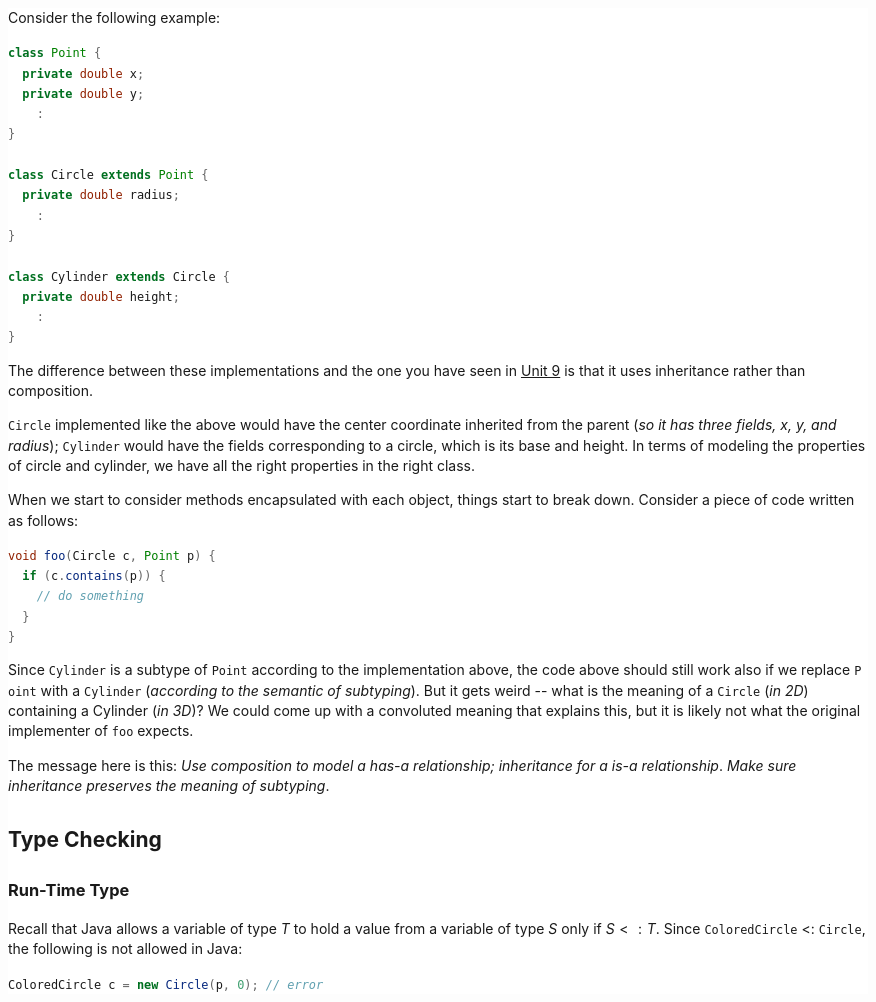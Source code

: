 Consider the following example:

```Java
class Point {
  private double x;
  private double y;
    :
}

class Circle extends Point {
  private double radius;
    :
}

class Cylinder extends Circle {
  private double height;
    :
}
```

The difference between these implementations and the one you have seen in [Unit 9](09-composition.md) is that it uses inheritance rather than composition.  

`Circle` implemented like the above would have the center coordinate inherited from the parent (_so it has three fields, x, y, and radius_); `Cylinder` would have the fields corresponding to a circle, which is its base and height.  In terms of modeling the properties of circle and cylinder, we have all the right properties in the right class.

When we start to consider methods encapsulated with each object, things start to break down. Consider a piece of code written as follows:
```Java
void foo(Circle c, Point p) {
  if (c.contains(p)) {
    // do something
  }
}
```

Since `Cylinder` is a subtype of `Point` according to the implementation above, the code above should still work also if we replace `Point` with a `Cylinder` (_according to the semantic of subtyping_).   But it gets weird -- what is the meaning of a `Circle` (_in 2D_) containing a Cylinder (_in 3D_)?  We could come up with a convoluted meaning that explains this, but it is likely not what the original implementer of `foo` expects.

The message here is this: _Use composition to model a has-a relationship; inheritance for a is-a relationship_.  _Make sure inheritance preserves the meaning of subtyping_.  

## Type Checking

### Run-Time Type

Recall that Java allows a variable of type $T$ to hold a value from a variable of type $S$ only if $S <: T$.  Since `ColoredCircle` <: `Circle`, the following is not allowed in Java:

```Java
ColoredCircle c = new Circle(p, 0); // error
```

